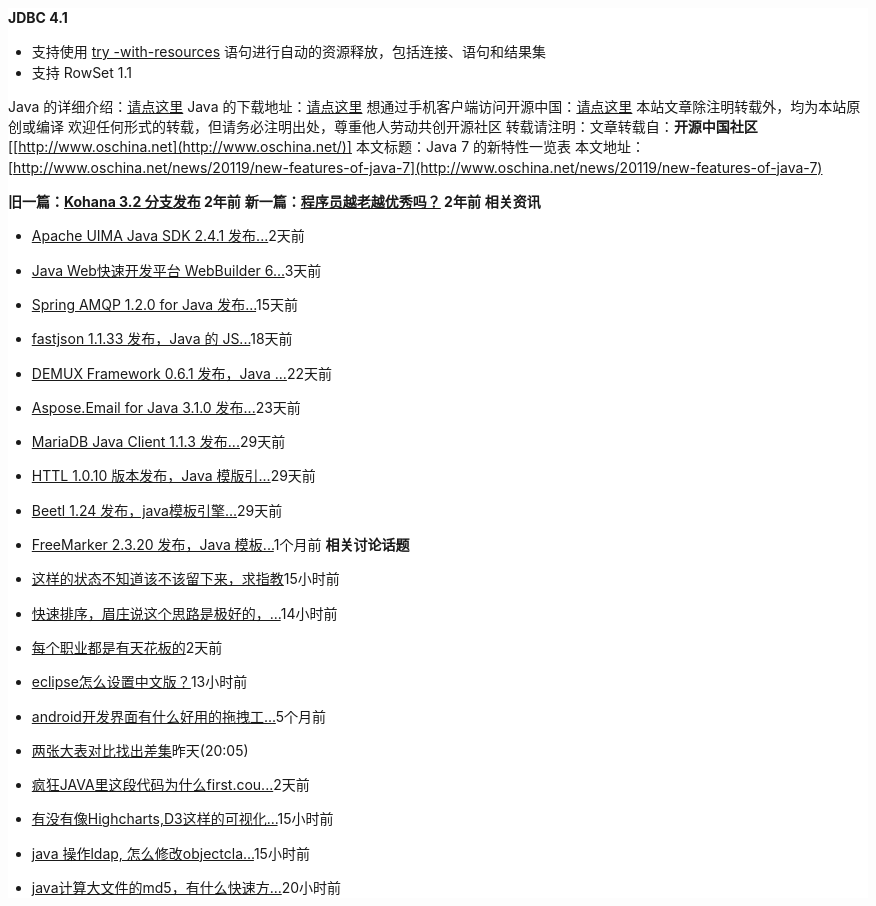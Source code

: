 **JDBC 4.1**

* 支持使用 [
try
-with-resources](http://download.oracle.com/javase/7/docs/technotes/guides/language/try-with-resources.html) 语句进行自动的资源释放，包括连接、语句和结果集
* 支持 RowSet 1.1

Java 的详细介绍：[请点这里](http://www.oschina.net/p/java)
Java 的下载地址：[请点这里](http://www.oschina.net/action/project/go?id=16962&p=download)
想通过手机客户端访问开源中国：[请点这里](http://www.oschina.net/app)
本站文章除注明转载外，均为本站原创或编译
欢迎任何形式的转载，但请务必注明出处，尊重他人劳动共创开源社区
转载请注明：文章转载自：**开源中国社区** [[http://www.oschina.net](http://www.oschina.net/)]
本文标题：Java 7 的新特性一览表
本文地址：[http://www.oschina.net/news/20119/new-features-of-java-7](http://www.oschina.net/news/20119/new-features-of-java-7)

**旧一篇：[Kohana 3.2 分支发布](http://www.oschina.net/news/20118/kohana-3-2) 2年前**
**新一篇：[程序员越老越优秀吗？](http://www.oschina.net/news/20120/are-older-people-better) 2年前**
**相关资讯**

* [Apache UIMA Java SDK 2.4.1 发布...](http://www.oschina.net/news/42676/apache-uima-java-sdk-2-4-1 "Apache UIMA Java SDK 2.4.1 发布")2天前
* [Java Web快速开发平台 WebBuilder 6...](http://www.oschina.net/news/42651 "Java Web快速开发平台 WebBuilder 6.8 发布")3天前
* [Spring AMQP 1.2.0 for Java 发布...](http://www.oschina.net/news/42295/spring-amqp-1-2-0-for-java "Spring AMQP 1.2.0 for Java 发布")15天前
* [fastjson 1.1.33 发布，Java 的 JS...](http://www.oschina.net/news/42225/fastjson-1-1-33 "fastjson 1.1.33 发布，Java 的 JSON 库")18天前
* [DEMUX Framework 0.6.1 发布，Java ...](http://www.oschina.net/news/42112/demux-framework-0-6-1 "DEMUX Framework 0.6.1 发布，Java 框架")22天前
* [Aspose.Email for Java 3.1.0 发布...](http://www.oschina.net/news/42092/aspose-email-for-java-3-1-0 "Aspose.Email for Java 3.1.0 发布")23天前
* [MariaDB Java Client 1.1.3 发布...](http://www.oschina.net/news/41946/mariadb-java-client-1-1-3 "MariaDB Java Client 1.1.3 发布")29天前
* [HTTL 1.0.10 版本发布，Java 模版引...](http://www.oschina.net/news/41926/httl-1-0-10 "HTTL 1.0.10 版本发布，Java 模版引擎")29天前
* [Beetl 1.24 发布，java模板引擎...](http://www.oschina.net/news/41916/beetl-1-24 "Beetl 1.24 发布，java模板引擎")29天前
* [FreeMarker 2.3.20 发布，Java 模板...](http://www.oschina.net/news/41863/freemarker-2-3-20 "FreeMarker 2.3.20 发布，Java 模板引擎")1个月前
 **相关讨论话题**

* [这样的状态不知道该不该留下来，求指教](http://www.oschina.net/question/1177024_120104 "这样的状态不知道该不该留下来，求指教")15小时前
* [快速排序，眉庄说这个思路是极好的，...](http://www.oschina.net/question/571225_120116 "快速排序，眉庄说这个思路是极好的，可惜就是死了个循环TUT（java）")14小时前
* [每个职业都是有天花板的](http://www.oschina.net/question/817133_119906 "每个职业都是有天花板的")2天前
* [eclipse怎么设置中文版？](http://www.oschina.net/question/1170472_120132 "eclipse怎么设置中文版？")13小时前
* [android开发界面有什么好用的拖拽工...](http://www.oschina.net/question/49614_90267 "android开发界面有什么好用的拖拽工具")5个月前
* [两张大表对比找出差集](http://www.oschina.net/question/944819_120014 "两张大表对比找出差集")昨天(20:05)
* [疯狂JAVA里这段代码为什么first.cou...](http://www.oschina.net/question/571225_119905 "疯狂JAVA里这段代码为什么first.count=3删除成功，为20就不成功了呢？")2天前
* [有没有像Highcharts,D3这样的可视化...](http://www.oschina.net/question/43796_120102 "有没有像Highcharts,D3这样的可视化java包")15小时前
* [java 操作ldap, 怎么修改objectcla...](http://www.oschina.net/question/137332_120098 "java 操作ldap, 怎么修改objectclass ， 或者定义自己的objectclass")15小时前
* [java计算大文件的md5，有什么快速方...](http://www.oschina.net/question/1050447_120054 "java计算大文件的md5，有什么快速方法吗")20小时前
